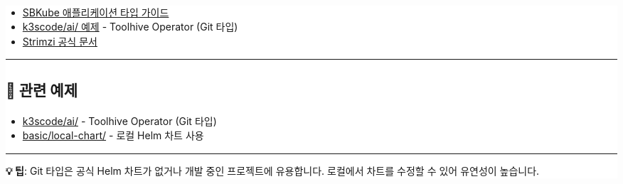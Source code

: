 - [SBKube 애플리케이션 타입 가이드](../../docs/02-features/application-types.md)
- [k3scode/ai/ 예제](../k3scode/ai/) - Toolhive Operator (Git 타입)
- [Strimzi 공식 문서](https://strimzi.io/)

---

## 🔗 관련 예제

- [k3scode/ai/](../k3scode/ai/) - Toolhive Operator (Git 타입)
- [basic/local-chart/](../basic/local-chart/) - 로컬 Helm 차트 사용

---

**💡 팁**: Git 타입은 공식 Helm 차트가 없거나 개발 중인 프로젝트에 유용합니다. 로컬에서 차트를 수정할 수 있어 유연성이 높습니다.
